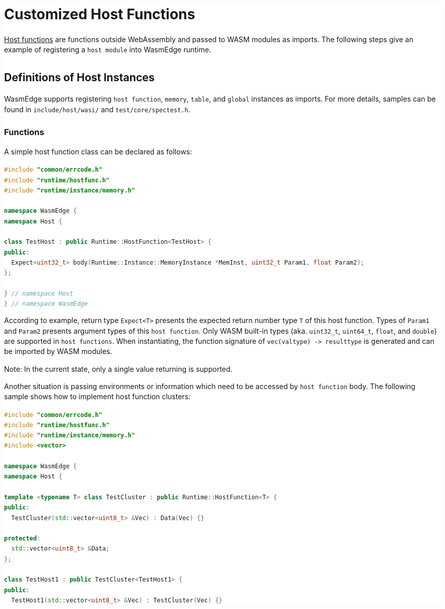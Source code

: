 # Customized Host Functions

[Host functions](https://webassembly.github.io/spec/core/exec/runtime.html#syntax-hostfunc) are functions outside WebAssembly and passed to WASM modules as imports. The following steps give an example of registering a `host module` into WasmEdge runtime.

## Definitions of Host Instances

WasmEdge supports registering `host function`, `memory`, `table`, and `global` instances as imports.
For more details, samples can be found in `include/host/wasi/` and `test/core/spectest.h`. 

### Functions

A simple host function class can be declared as follows:

```cpp
#include "common/errcode.h"
#include "runtime/hostfunc.h"
#include "runtime/instance/memory.h"

namespace WasmEdge {
namespace Host {

class TestHost : public Runtime::HostFunction<TestHost> {
public:
  Expect<uint32_t> body(Runtime::Instance::MemoryInstance *MemInst, uint32_t Param1, float Param2);
};

} // namespace Host
} // namespace WasmEdge
```

According to example, return type `Expect<T>` presents the expected return number type `T` of this host function. Types of `Param1` and `Param2` presents argument types of this `host function`. Only WASM built-in types (aka. `uint32_t`, `uint64_t`, `float`, and `double`) are supported in `host functions`. When instantiating, the function signature of `vec(valtype) -> resulttype` is generated and can be imported by WASM modules.

Note: In the current state, only a single value returning is supported.

Another situation is passing environments or information which need to be accessed by `host function` body. The following sample shows how to implement host function clusters:

```cpp
#include "common/errcode.h"
#include "runtime/hostfunc.h"
#include "runtime/instance/memory.h"
#include <vector>

namespace WasmEdge {
namespace Host {

template <typename T> class TestCluster : public Runtime::HostFunction<T> {
public:
  TestCluster(std::vector<uint8_t> &Vec) : Data(Vec) {}

protected:
  std::vector<uint8_t> &Data;
};

class TestHost1 : public TestCluster<TestHost1> {
public:
  TestHost1(std::vector<uint8_t> &Vec) : TestCluster(Vec) {}
```